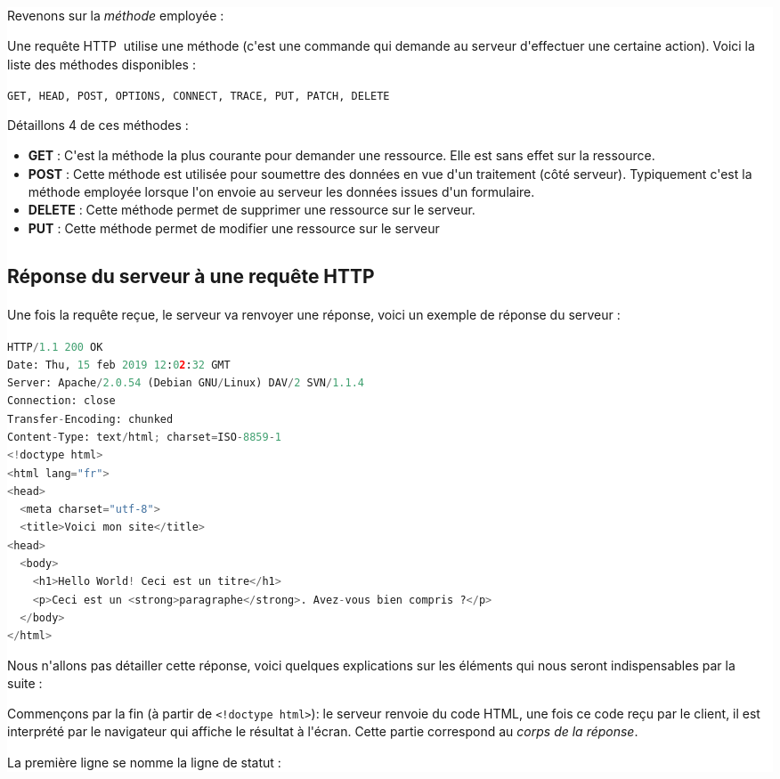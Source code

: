 Revenons sur la _méthode_ employée :

Une requête HTTP  utilise une méthode (c'est une commande qui demande
au serveur d'effectuer une certaine action). Voici la liste des
méthodes disponibles :

`GET, HEAD, POST, OPTIONS, CONNECT, TRACE, PUT, PATCH, DELETE`

Détaillons 4 de ces méthodes :

- **GET** : C'est la méthode la plus courante pour demander une
  ressource. Elle est sans effet sur la ressource.
- **POST** : Cette méthode est utilisée pour soumettre des données en vue
  d'un traitement (côté serveur). Typiquement c'est la méthode
  employée lorsque l'on envoie au serveur les données issues d'un
  formulaire.
- **DELETE** : Cette méthode permet de supprimer une ressource sur le
  serveur.
- **PUT** : Cette méthode permet de modifier une ressource sur le serveur

## Réponse du serveur à une requête HTTP

Une fois la requête reçue, le serveur va renvoyer une réponse, voici un
exemple de réponse du serveur :

```python
HTTP/1.1 200 OK
Date: Thu, 15 feb 2019 12:02:32 GMT
Server: Apache/2.0.54 (Debian GNU/Linux) DAV/2 SVN/1.1.4
Connection: close
Transfer-Encoding: chunked
Content-Type: text/html; charset=ISO-8859-1
<!doctype html>
<html lang="fr">
<head>
  <meta charset="utf-8">
  <title>Voici mon site</title>
<head>
  <body>
    <h1>Hello World! Ceci est un titre</h1>
    <p>Ceci est un <strong>paragraphe</strong>. Avez-vous bien compris ?</p>
  </body>
</html>
```

Nous n'allons pas détailler cette réponse, voici quelques explications
sur les éléments qui nous seront indispensables par la suite :

Commençons par la fin (à partir de `<!doctype html>`): le serveur renvoie du
code HTML, une fois ce
code reçu par le client, il est interprété par le navigateur qui affiche
le résultat à l'écran. Cette partie correspond au _corps de la réponse_.

La première ligne se nomme la ligne de statut :
